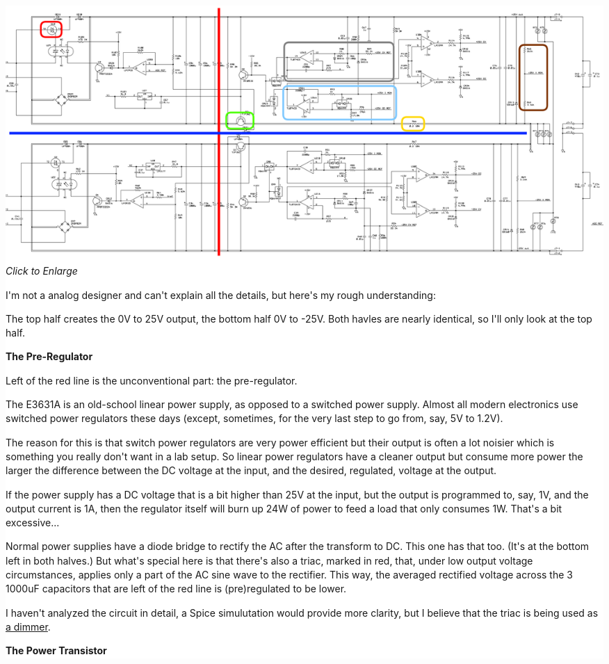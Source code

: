[![25V/-25V annotated](/assets/e3631a_repair2/25v_circuit_annotated.png)](/assets/e3631a_repair2/25v_circuit_annotated.png)
*Click to Enlarge*

I'm not a analog designer and can't explain all the details, but here's my rough understanding:

The top half creates the 0V to 25V output, the bottom half 0V to -25V. Both havles are nearly
identical, so I'll only look at the top half.

**The Pre-Regulator**

Left of the red line is the unconventional part: the pre-regulator.

The E3631A is an old-school linear power supply, as opposed to a switched power supply.
Almost all modern electronics use switched power regulators these days (except, sometimes, for the
very last step to go from, say, 5V to 1.2V).

The reason for this is that switch power regulators are very power efficient but their
output is often a lot noisier which is something you really don't want in a lab setup. 
So linear power regulators have a cleaner output but consume more power the larger the 
difference between the DC voltage at the input, and the desired, regulated, voltage at 
the output. 

If the power supply has a DC voltage that is a bit higher than 25V at the input, but the
output is programmed to, say, 1V, and the output current is 1A, then the regulator itself
will burn up 24W of power to feed a load that only consumes 1W. That's a bit excessive...

Normal power supplies have a diode bridge to rectify the AC after the transform to DC. This
one has that too. (It's at the bottom left in both halves.) But what's special here
is that there's also a triac, marked in red, that, under low output voltage circumstances,
applies only a part of the AC sine wave to the rectifier. This way, the averaged rectified voltage
across the 3 1000uF capacitors that are left of the red line is (pre)regulated to be lower.

I haven't analyzed the circuit in detail, a Spice simulutation would provide more clarity, but I
believe that the triac is being used as [a dimmer](https://en.wikipedia.org/wiki/TRIAC#Application).

**The Power Transistor**
